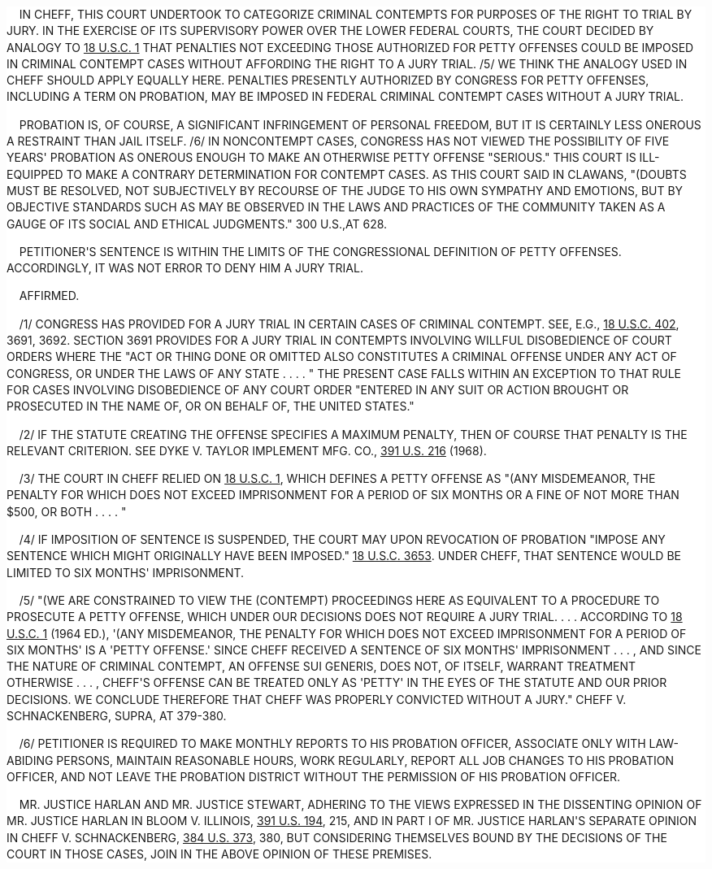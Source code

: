     IN CHEFF, THIS COURT UNDERTOOK TO CATEGORIZE CRIMINAL CONTEMPTS FOR PURPOSES OF THE RIGHT TO TRIAL BY JURY.  IN THE EXERCISE OF ITS SUPERVISORY POWER OVER THE LOWER FEDERAL COURTS, THE COURT DECIDED BY ANALOGY TO [18 U.S.C. 1][/us/usc/t18/s1] THAT PENALTIES NOT EXCEEDING THOSE AUTHORIZED FOR PETTY OFFENSES COULD BE IMPOSED IN CRIMINAL CONTEMPT CASES WITHOUT AFFORDING THE RIGHT TO A JURY TRIAL.  /5/  WE THINK THE ANALOGY USED IN CHEFF SHOULD APPLY EQUALLY HERE.  PENALTIES PRESENTLY AUTHORIZED BY CONGRESS FOR PETTY OFFENSES, INCLUDING A TERM ON PROBATION, MAY BE IMPOSED IN FEDERAL CRIMINAL CONTEMPT CASES WITHOUT A JURY TRIAL.

    PROBATION IS, OF COURSE, A SIGNIFICANT INFRINGEMENT OF PERSONAL FREEDOM, BUT IT IS CERTAINLY LESS ONEROUS A RESTRAINT THAN JAIL ITSELF.  /6/  IN NONCONTEMPT CASES, CONGRESS HAS NOT VIEWED THE POSSIBILITY OF FIVE YEARS' PROBATION AS ONEROUS ENOUGH TO MAKE AN OTHERWISE PETTY OFFENSE "SERIOUS."  THIS COURT IS ILL-EQUIPPED TO MAKE A CONTRARY DETERMINATION FOR CONTEMPT CASES.  AS THIS COURT SAID IN CLAWANS, "(DOUBTS MUST BE RESOLVED, NOT SUBJECTIVELY BY RECOURSE OF THE JUDGE TO HIS OWN SYMPATHY AND EMOTIONS, BUT BY OBJECTIVE STANDARDS SUCH AS MAY BE OBSERVED IN THE LAWS AND PRACTICES OF THE COMMUNITY TAKEN AS A GAUGE OF ITS SOCIAL AND ETHICAL JUDGMENTS."  300 U.S.,AT 628.

    PETITIONER'S SENTENCE IS WITHIN THE LIMITS OF THE CONGRESSIONAL DEFINITION OF PETTY OFFENSES.  ACCORDINGLY, IT WAS NOT ERROR TO DENY HIM A JURY TRIAL.

    AFFIRMED.

    /1/  CONGRESS HAS PROVIDED FOR A JURY TRIAL IN CERTAIN CASES OF CRIMINAL CONTEMPT.  SEE, E.G., [18 U.S.C. 402][/us/usc/t18/s402], 3691, 3692.  SECTION 3691 PROVIDES FOR A JURY TRIAL IN CONTEMPTS INVOLVING WILLFUL DISOBEDIENCE OF COURT ORDERS WHERE THE "ACT OR THING DONE OR OMITTED ALSO CONSTITUTES A CRIMINAL OFFENSE UNDER ANY ACT OF CONGRESS, OR UNDER THE LAWS OF ANY STATE . . . . "  THE PRESENT CASE FALLS WITHIN AN EXCEPTION TO THAT RULE FOR CASES INVOLVING DISOBEDIENCE OF ANY COURT ORDER "ENTERED IN ANY SUIT OR ACTION BROUGHT OR PROSECUTED IN THE NAME OF, OR ON BEHALF OF, THE UNITED STATES."

    /2/  IF THE STATUTE CREATING THE OFFENSE SPECIFIES A MAXIMUM PENALTY, THEN OF COURSE THAT PENALTY IS THE RELEVANT CRITERION.  SEE DYKE V. TAYLOR IMPLEMENT MFG. CO., [391 U.S. 216][/us/courts/scotus/usReporter/391/216] (1968).

    /3/  THE COURT IN CHEFF RELIED ON [18 U.S.C. 1][/us/usc/t18/s1], WHICH DEFINES A PETTY OFFENSE AS "(ANY MISDEMEANOR, THE PENALTY FOR WHICH DOES NOT EXCEED IMPRISONMENT FOR A PERIOD OF SIX MONTHS OR A FINE OF NOT MORE THAN $500, OR BOTH . . . . "

    /4/  IF IMPOSITION OF SENTENCE IS SUSPENDED, THE COURT MAY UPON REVOCATION OF PROBATION "IMPOSE ANY SENTENCE WHICH MIGHT ORIGINALLY HAVE BEEN IMPOSED."  [18 U.S.C. 3653][/us/usc/t18/s3653].  UNDER CHEFF, THAT SENTENCE WOULD BE LIMITED TO SIX MONTHS' IMPRISONMENT.

    /5/  "(WE ARE CONSTRAINED TO VIEW THE (CONTEMPT) PROCEEDINGS HERE AS EQUIVALENT TO A PROCEDURE TO PROSECUTE A PETTY OFFENSE, WHICH UNDER OUR DECISIONS DOES NOT REQUIRE A JURY TRIAL.  . . . ACCORDING TO [18 U.S.C. 1][/us/usc/t18/s1] (1964 ED.), '(ANY MISDEMEANOR, THE PENALTY FOR WHICH DOES NOT EXCEED IMPRISONMENT FOR A PERIOD OF SIX MONTHS' IS A 'PETTY OFFENSE.'  SINCE CHEFF RECEIVED A SENTENCE OF SIX MONTHS' IMPRISONMENT . . . , AND SINCE THE NATURE OF CRIMINAL CONTEMPT, AN OFFENSE SUI GENERIS, DOES NOT, OF ITSELF, WARRANT TREATMENT OTHERWISE . . . , CHEFF'S OFFENSE CAN BE TREATED ONLY AS 'PETTY' IN THE EYES OF THE STATUTE AND OUR PRIOR DECISIONS.  WE CONCLUDE THEREFORE THAT CHEFF WAS PROPERLY CONVICTED WITHOUT A JURY."  CHEFF V. SCHNACKENBERG, SUPRA, AT 379-380.

    /6/  PETITIONER IS REQUIRED TO MAKE MONTHLY REPORTS TO HIS PROBATION OFFICER, ASSOCIATE ONLY WITH LAW-ABIDING PERSONS, MAINTAIN REASONABLE HOURS, WORK REGULARLY, REPORT ALL JOB CHANGES TO HIS PROBATION OFFICER, AND NOT LEAVE THE PROBATION DISTRICT WITHOUT THE PERMISSION OF HIS PROBATION OFFICER.

    MR. JUSTICE HARLAN AND MR. JUSTICE STEWART, ADHERING TO THE VIEWS EXPRESSED IN THE DISSENTING OPINION OF MR. JUSTICE HARLAN IN BLOOM V. ILLINOIS, [391 U.S. 194][/us/courts/scotus/usReporter/391/194], 215, AND IN PART I OF MR. JUSTICE HARLAN'S SEPARATE OPINION IN CHEFF V. SCHNACKENBERG, [384 U.S. 373][/us/courts/scotus/usReporter/384/373], 380, BUT CONSIDERING THEMSELVES BOUND BY THE DECISIONS OF THE COURT IN THOSE CASES, JOIN IN THE ABOVE OPINION OF THESE PREMISES.


[/us/courts/scotus/usReporter/395/147]: https://publicdocs.github.io/go/links?ns=uslm-x&ref=%2Fus%2Fcourts%2Fscotus%2FusReporter%2F395%2F147
[/us/courts/scotus/usReporter/384/373]: https://publicdocs.github.io/go/links?ns=uslm-x&ref=%2Fus%2Fcourts%2Fscotus%2FusReporter%2F384%2F373
[/us/usc/t18/s3651]: https://publicdocs.github.io/go/links?ns=uslm&ref=%2Fus%2Fusc%2Ft18%2Fs3651
[/us/usc/t18/s1]: https://publicdocs.github.io/go/links?ns=uslm&ref=%2Fus%2Fusc%2Ft18%2Fs1
[/us/courts/scotus/usReporter/392/925]: https://publicdocs.github.io/go/links?ns=uslm-x&ref=%2Fus%2Fcourts%2Fscotus%2FusReporter%2F392%2F925
[/us/courts/scotus/usReporter/300/617]: https://publicdocs.github.io/go/links?ns=uslm-x&ref=%2Fus%2Fcourts%2Fscotus%2FusReporter%2F300%2F617
[/us/courts/scotus/usReporter/391/216]: https://publicdocs.github.io/go/links?ns=uslm-x&ref=%2Fus%2Fcourts%2Fscotus%2FusReporter%2F391%2F216
[/us/courts/scotus/usReporter/391/194]: https://publicdocs.github.io/go/links?ns=uslm-x&ref=%2Fus%2Fcourts%2Fscotus%2FusReporter%2F391%2F194
[/us/courts/scotus/usReporter/384/373]: https://publicdocs.github.io/go/links?ns=uslm-x&ref=%2Fus%2Fcourts%2Fscotus%2FusReporter%2F384%2F373
[/us/courts/scotus/usReporter/391/145]: https://publicdocs.github.io/go/links?ns=uslm-x&ref=%2Fus%2Fcourts%2Fscotus%2FusReporter%2F391%2F145
[/us/usc/t18/s401]: https://publicdocs.github.io/go/links?ns=uslm&ref=%2Fus%2Fusc%2Ft18%2Fs401
[/us/usc/t18/s3651]: https://publicdocs.github.io/go/links?ns=uslm&ref=%2Fus%2Fusc%2Ft18%2Fs3651
[/us/usc/t18/s1]: https://publicdocs.github.io/go/links?ns=uslm&ref=%2Fus%2Fusc%2Ft18%2Fs1
[/us/usc/t18/s3651]: https://publicdocs.github.io/go/links?ns=uslm&ref=%2Fus%2Fusc%2Ft18%2Fs3651
[/us/usc/t18/s3653]: https://publicdocs.github.io/go/links?ns=uslm&ref=%2Fus%2Fusc%2Ft18%2Fs3653
[/us/usc/t18/s1]: https://publicdocs.github.io/go/links?ns=uslm&ref=%2Fus%2Fusc%2Ft18%2Fs1
[/us/usc/t18/s402]: https://publicdocs.github.io/go/links?ns=uslm&ref=%2Fus%2Fusc%2Ft18%2Fs402
[/us/courts/scotus/usReporter/391/216]: https://publicdocs.github.io/go/links?ns=uslm-x&ref=%2Fus%2Fcourts%2Fscotus%2FusReporter%2F391%2F216
[/us/usc/t18/s1]: https://publicdocs.github.io/go/links?ns=uslm&ref=%2Fus%2Fusc%2Ft18%2Fs1
[/us/usc/t18/s3653]: https://publicdocs.github.io/go/links?ns=uslm&ref=%2Fus%2Fusc%2Ft18%2Fs3653
[/us/usc/t18/s1]: https://publicdocs.github.io/go/links?ns=uslm&ref=%2Fus%2Fusc%2Ft18%2Fs1
[/us/courts/scotus/usReporter/391/194]: https://publicdocs.github.io/go/links?ns=uslm-x&ref=%2Fus%2Fcourts%2Fscotus%2FusReporter%2F391%2F194
[/us/courts/scotus/usReporter/384/373]: https://publicdocs.github.io/go/links?ns=uslm-x&ref=%2Fus%2Fcourts%2Fscotus%2FusReporter%2F384%2F373
[/us/courts/scotus/usReporter/391/194]: https://publicdocs.github.io/go/links?ns=uslm-x&ref=%2Fus%2Fcourts%2Fscotus%2FusReporter%2F391%2F194
[/us/courts/scotus/usReporter/391/145]: https://publicdocs.github.io/go/links?ns=uslm-x&ref=%2Fus%2Fcourts%2Fscotus%2FusReporter%2F391%2F145
[/us/courts/scotus/usReporter/384/373]: https://publicdocs.github.io/go/links?ns=uslm-x&ref=%2Fus%2Fcourts%2Fscotus%2FusReporter%2F384%2F373
[/us/courts/scotus/usReporter/393/175]: https://publicdocs.github.io/go/links?ns=uslm-x&ref=%2Fus%2Fcourts%2Fscotus%2FusReporter%2F393%2F175
[/us/courts/scotus/usReporter/388/307]: https://publicdocs.github.io/go/links?ns=uslm-x&ref=%2Fus%2Fcourts%2Fscotus%2FusReporter%2F388%2F307
[/us/courts/scotus/usReporter/389/128]: https://publicdocs.github.io/go/links?ns=uslm-x&ref=%2Fus%2Fcourts%2Fscotus%2FusReporter%2F389%2F128
[/us/stat/35/1152]: https://publicdocs.github.io/go/links?ns=uslm&ref=%2Fus%2Fstat%2F35%2F1152
[/us/stat/43/1259]: https://publicdocs.github.io/go/links?ns=uslm&ref=%2Fus%2Fstat%2F43%2F1259
[/us/usc/t18/s3651]: https://publicdocs.github.io/go/links?ns=uslm&ref=%2Fus%2Fusc%2Ft18%2Fs3651
[/us/usc/t18/s1]: https://publicdocs.github.io/go/links?ns=uslm&ref=%2Fus%2Fusc%2Ft18%2Fs1
[/us/usc/t18/s1]: https://publicdocs.github.io/go/links?ns=uslm&ref=%2Fus%2Fusc%2Ft18%2Fs1
[/us/courts/scotus/usReporter/300/617]: https://publicdocs.github.io/go/links?ns=uslm-x&ref=%2Fus%2Fcourts%2Fscotus%2FusReporter%2F300%2F617
[/us/usc/t18/s1]: https://publicdocs.github.io/go/links?ns=uslm&ref=%2Fus%2Fusc%2Ft18%2Fs1
[/us/usc/t18/s1]: https://publicdocs.github.io/go/links?ns=uslm&ref=%2Fus%2Fusc%2Ft18%2Fs1
[/us/usc/t18/s3651]: https://publicdocs.github.io/go/links?ns=uslm&ref=%2Fus%2Fusc%2Ft18%2Fs3651
[/us/courts/scotus/usReporter/320/264]: https://publicdocs.github.io/go/links?ns=uslm-x&ref=%2Fus%2Fcourts%2Fscotus%2FusReporter%2F320%2F264
[/us/courts/scotus/usReporter/275/347]: https://publicdocs.github.io/go/links?ns=uslm-x&ref=%2Fus%2Fcourts%2Fscotus%2FusReporter%2F275%2F347
[/us/courts/scotus/usReporter/287/216]: https://publicdocs.github.io/go/links?ns=uslm-x&ref=%2Fus%2Fcourts%2Fscotus%2FusReporter%2F287%2F216
[/us/courts/scotus/usReporter/391/216]: https://publicdocs.github.io/go/links?ns=uslm-x&ref=%2Fus%2Fcourts%2Fscotus%2FusReporter%2F391%2F216
[/us/courts/scotus/usReporter/356/165]: https://publicdocs.github.io/go/links?ns=uslm-x&ref=%2Fus%2Fcourts%2Fscotus%2FusReporter%2F356%2F165
[/us/courts/scotus/usReporter/376/681]: https://publicdocs.github.io/go/links?ns=uslm-x&ref=%2Fus%2Fcourts%2Fscotus%2FusReporter%2F376%2F681